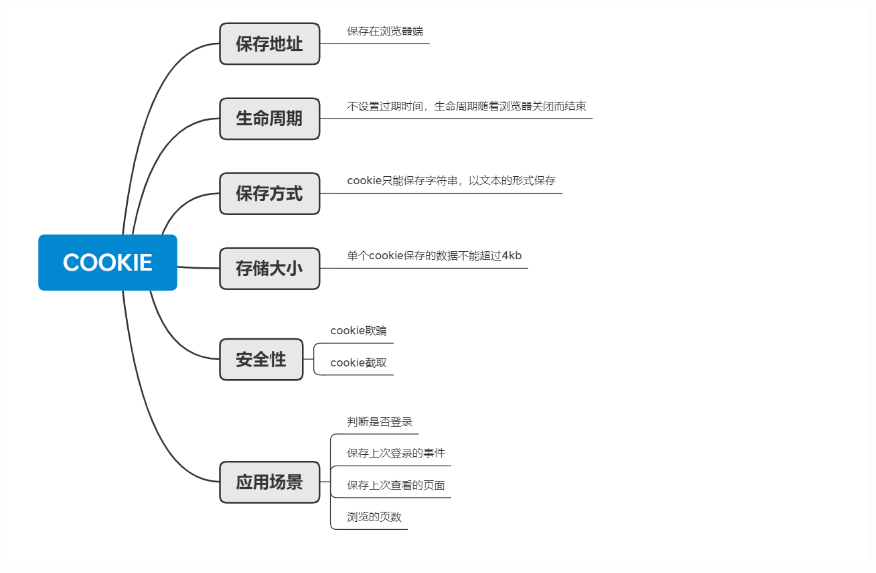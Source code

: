 <img src="缓存与本地存储.assets/image-20210107012100267.png" alt="image-20210107012100267" style="zoom: 67%;" />
